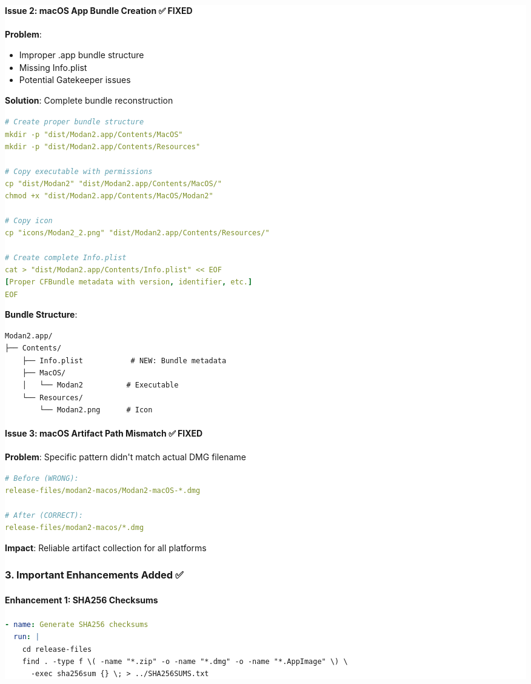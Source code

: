 #### Issue 2: macOS App Bundle Creation ✅ FIXED
**Problem**:
- Improper .app bundle structure
- Missing Info.plist
- Potential Gatekeeper issues

**Solution**: Complete bundle reconstruction
```yaml
# Create proper bundle structure
mkdir -p "dist/Modan2.app/Contents/MacOS"
mkdir -p "dist/Modan2.app/Contents/Resources"

# Copy executable with permissions
cp "dist/Modan2" "dist/Modan2.app/Contents/MacOS/"
chmod +x "dist/Modan2.app/Contents/MacOS/Modan2"

# Copy icon
cp "icons/Modan2_2.png" "dist/Modan2.app/Contents/Resources/"

# Create complete Info.plist
cat > "dist/Modan2.app/Contents/Info.plist" << EOF
[Proper CFBundle metadata with version, identifier, etc.]
EOF
```

**Bundle Structure**:
```
Modan2.app/
├── Contents/
    ├── Info.plist           # NEW: Bundle metadata
    ├── MacOS/
    │   └── Modan2          # Executable
    └── Resources/
        └── Modan2.png      # Icon
```

#### Issue 3: macOS Artifact Path Mismatch ✅ FIXED
**Problem**: Specific pattern didn't match actual DMG filename
```yaml
# Before (WRONG):
release-files/modan2-macos/Modan2-macOS-*.dmg

# After (CORRECT):
release-files/modan2-macos/*.dmg
```

**Impact**: Reliable artifact collection for all platforms

### 3. Important Enhancements Added ✅

#### Enhancement 1: SHA256 Checksums
```yaml
- name: Generate SHA256 checksums
  run: |
    cd release-files
    find . -type f \( -name "*.zip" -o -name "*.dmg" -o -name "*.AppImage" \) \
      -exec sha256sum {} \; > ../SHA256SUMS.txt
```
